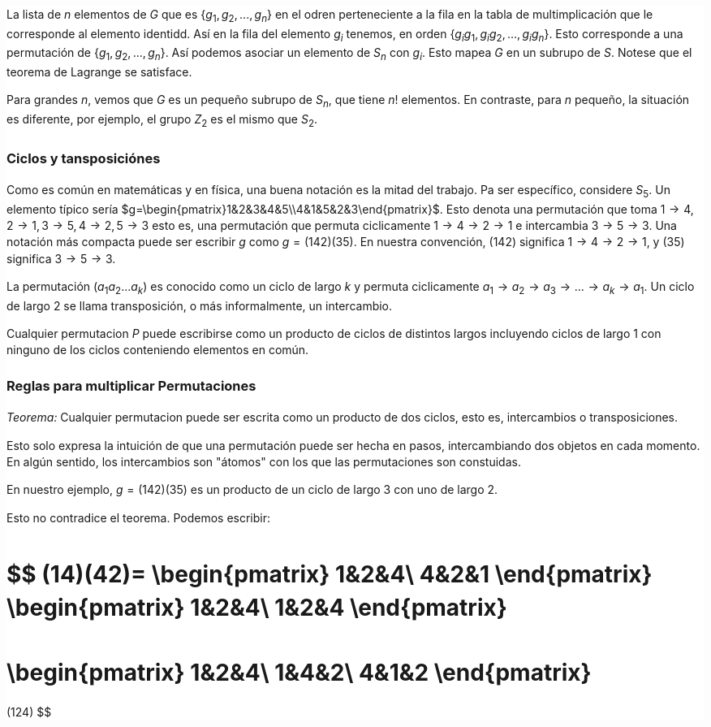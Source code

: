 La lista de $n$ elementos de $G$ que es $\{g_1,g_2,...,g_n\}$ en el odren perteneciente a la fila en la tabla de multimplicación que le corresponde al elemento identidd. Así en la fila del elemento $g_i$ tenemos, en orden $\{g_ig_1,g_ig_2,...,g_ig_n\}$. Esto corresponde a una permutación de $\{g_1,g_2,...,g_n\}$. Así podemos asociar un elemento de $S_n$ con $g_i$. Esto mapea $G$ en un subrupo de $S$. Notese que el teorema de Lagrange se satisface.

Para grandes $n$, vemos que $G$ es un pequeño subrupo de $S_n$, que tiene $n!$ elementos. En contraste, para $n$ pequeño, la situación es diferente, por ejemplo, el grupo $Z_2$ es el mismo que $S_2$.


### Ciclos y tansposiciónes

Como es común en matemáticas y en física, una buena notación es la mitad del trabajo. Pa ser específico, considere $S_5$. Un elemento típico sería $g=\begin{pmatrix}1&2&3&4&5\\4&1&5&2&3\end{pmatrix}$. Esto denota una permutación que toma $1\to4,2\to1,3\to5,4\to2,5\to3$ esto es, una permutación que permuta ciclicamente $1\to4\to2\to1$ e intercambia $3\to5\to3$. Una notación más compacta puede ser escribir $g$ como $g=(142)(35)$. En nuestra convención, $(142)$ significa $1\to4\to2\to1$, y $(35)$ significa $3\to5\to3$.

La permutación $(a_1a_2...a_k)$ es conocido como un ciclo de largo $k$ y permuta ciclicamente $a_1\to a_2\to a_3\to ... \to a_k \to a_1$. Un ciclo de largo 2 se llama transposición, o más informalmente, un intercambio.

Cualquier permutacion $P$ puede escribirse como un producto de ciclos de distintos largos incluyendo ciclos de largo 1 con ninguno de los ciclos conteniendo elementos en común.

### Reglas para multiplicar Permutaciones


_Teorema:_ Cualquier permutacion puede ser escrita como un producto de dos ciclos, esto es, intercambios o transposiciones.

Esto solo expresa la intuición de que una permutación puede ser hecha en pasos, intercambiando dos objetos en cada momento. En algún sentido, los intercambios son "átomos" con los que las permutaciones son constuidas.

En nuestro ejemplo, $g=(142)(35)$ es un producto de un ciclo de largo $3$ con uno de largo $2$.

Esto no contradice el teorema. Podemos escribir:

$$
(14)(42)=
\begin{pmatrix}
1&2&4\\
4&2&1
\end{pmatrix}
\begin{pmatrix}
1&2&4\\
1&2&4
\end{pmatrix}
=
\begin{pmatrix}
1&2&4\\
1&4&2\\
4&1&2
\end{pmatrix}
=
(124)
$$
